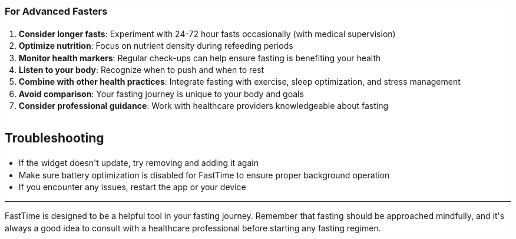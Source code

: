 ### For Advanced Fasters
1. **Consider longer fasts**: Experiment with 24-72 hour fasts occasionally (with medical supervision)
2. **Optimize nutrition**: Focus on nutrient density during refeeding periods
3. **Monitor health markers**: Regular check-ups can help ensure fasting is benefiting your health
4. **Listen to your body**: Recognize when to push and when to rest
5. **Combine with other health practices**: Integrate fasting with exercise, sleep optimization, and stress management
6. **Avoid comparison**: Your fasting journey is unique to your body and goals
7. **Consider professional guidance**: Work with healthcare providers knowledgeable about fasting

## Troubleshooting

- If the widget doesn't update, try removing and adding it again
- Make sure battery optimization is disabled for FastTime to ensure proper background operation
- If you encounter any issues, restart the app or your device

---

FastTime is designed to be a helpful tool in your fasting journey. Remember that fasting should be approached mindfully, and it's always a good idea to consult with a healthcare professional before starting any fasting regimen. 